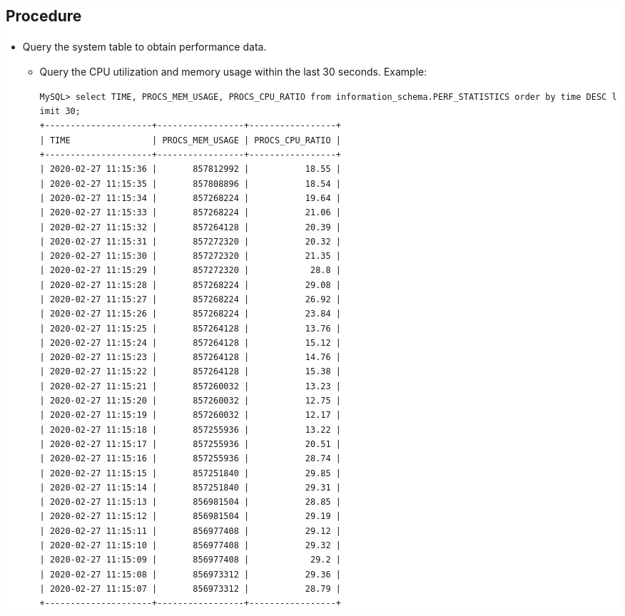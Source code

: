 ## Procedure

-   Query the system table to obtain performance data.
    -   Query the CPU utilization and memory usage within the last 30 seconds. Example:

        ```
        MySQL> select TIME, PROCS_MEM_USAGE, PROCS_CPU_RATIO from information_schema.PERF_STATISTICS order by time DESC limit 30;
        +---------------------+-----------------+-----------------+
        | TIME                | PROCS_MEM_USAGE | PROCS_CPU_RATIO |
        +---------------------+-----------------+-----------------+
        | 2020-02-27 11:15:36 |       857812992 |           18.55 |
        | 2020-02-27 11:15:35 |       857808896 |           18.54 |
        | 2020-02-27 11:15:34 |       857268224 |           19.64 |
        | 2020-02-27 11:15:33 |       857268224 |           21.06 |
        | 2020-02-27 11:15:32 |       857264128 |           20.39 |
        | 2020-02-27 11:15:31 |       857272320 |           20.32 |
        | 2020-02-27 11:15:30 |       857272320 |           21.35 |
        | 2020-02-27 11:15:29 |       857272320 |            28.8 |
        | 2020-02-27 11:15:28 |       857268224 |           29.08 |
        | 2020-02-27 11:15:27 |       857268224 |           26.92 |
        | 2020-02-27 11:15:26 |       857268224 |           23.84 |
        | 2020-02-27 11:15:25 |       857264128 |           13.76 |
        | 2020-02-27 11:15:24 |       857264128 |           15.12 |
        | 2020-02-27 11:15:23 |       857264128 |           14.76 |
        | 2020-02-27 11:15:22 |       857264128 |           15.38 |
        | 2020-02-27 11:15:21 |       857260032 |           13.23 |
        | 2020-02-27 11:15:20 |       857260032 |           12.75 |
        | 2020-02-27 11:15:19 |       857260032 |           12.17 |
        | 2020-02-27 11:15:18 |       857255936 |           13.22 |
        | 2020-02-27 11:15:17 |       857255936 |           20.51 |
        | 2020-02-27 11:15:16 |       857255936 |           28.74 |
        | 2020-02-27 11:15:15 |       857251840 |           29.85 |
        | 2020-02-27 11:15:14 |       857251840 |           29.31 |
        | 2020-02-27 11:15:13 |       856981504 |           28.85 |
        | 2020-02-27 11:15:12 |       856981504 |           29.19 |
        | 2020-02-27 11:15:11 |       856977408 |           29.12 |
        | 2020-02-27 11:15:10 |       856977408 |           29.32 |
        | 2020-02-27 11:15:09 |       856977408 |            29.2 |
        | 2020-02-27 11:15:08 |       856973312 |           29.36 |
        | 2020-02-27 11:15:07 |       856973312 |           28.79 |
        +---------------------+-----------------+-----------------+